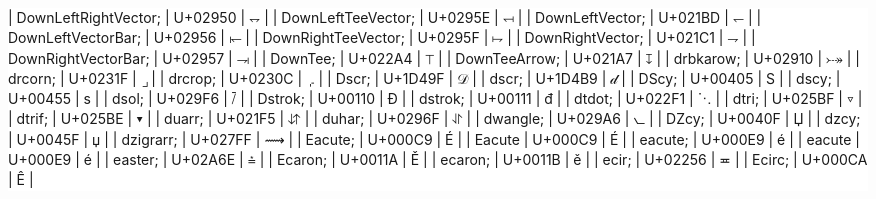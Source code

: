 | DownLeftRightVector;             | U+02950         | ⥐     |
| DownLeftTeeVector;               | U+0295E         | ⥞     |
| DownLeftVector;                  | U+021BD         | ↽     |
| DownLeftVectorBar;               | U+02956         | ⥖     |
| DownRightTeeVector;              | U+0295F         | ⥟     |
| DownRightVector;                 | U+021C1         | ⇁     |
| DownRightVectorBar;              | U+02957         | ⥗     |
| DownTee;                         | U+022A4         | ⊤     |
| DownTeeArrow;                    | U+021A7         | ↧     |
| drbkarow;                        | U+02910         | ⤐     |
| drcorn;                          | U+0231F         | ⌟     |
| drcrop;                          | U+0230C         | ⌌     |
| Dscr;                            | U+1D49F         | 𝒟     |
| dscr;                            | U+1D4B9         | 𝒹     |
| DScy;                            | U+00405         | Ѕ     |
| dscy;                            | U+00455         | ѕ     |
| dsol;                            | U+029F6         | ⧶     |
| Dstrok;                          | U+00110         | Đ     |
| dstrok;                          | U+00111         | đ     |
| dtdot;                           | U+022F1         | ⋱     |
| dtri;                            | U+025BF         | ▿     |
| dtrif;                           | U+025BE         | ▾     |
| duarr;                           | U+021F5         | ⇵     |
| duhar;                           | U+0296F         | ⥯     |
| dwangle;                         | U+029A6         | ⦦     |
| DZcy;                            | U+0040F         | Џ     |
| dzcy;                            | U+0045F         | џ     |
| dzigrarr;                        | U+027FF         | ⟿     |
| Eacute;                          | U+000C9         | É     |
| Eacute                           | U+000C9         | É     |
| eacute;                          | U+000E9         | é     |
| eacute                           | U+000E9         | é     |
| easter;                          | U+02A6E         | ⩮     |
| Ecaron;                          | U+0011A         | Ě     |
| ecaron;                          | U+0011B         | ě     |
| ecir;                            | U+02256         | ≖     |
| Ecirc;                           | U+000CA         | Ê     |